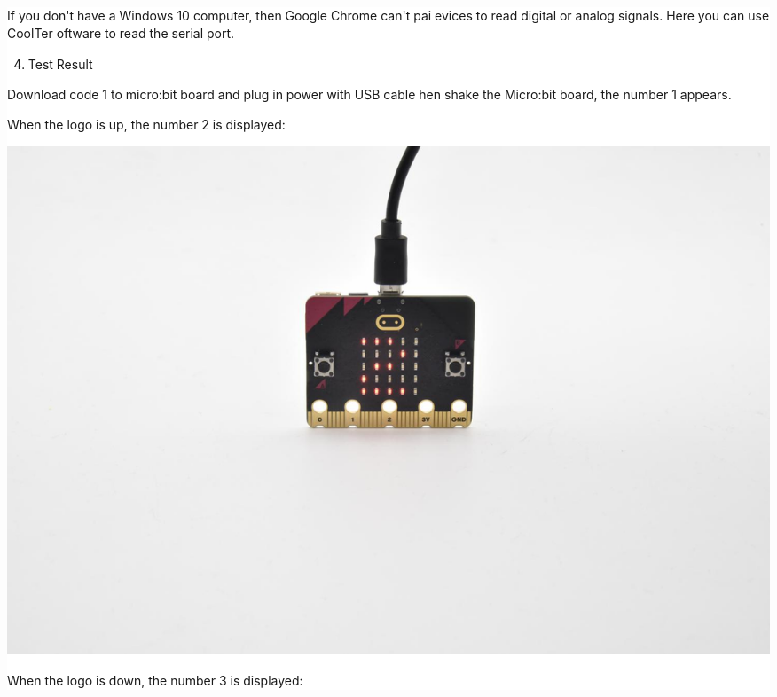 
If you don't have a Windows 10 computer, then Google Chrome can't pai evices to read digital or analog signals. Here you can use CoolTer oftware to read the serial port.

4. Test Result

Download code 1 to micro:bit board and plug in power with USB cable hen shake the Micro:bit board, the number 1 appears.

When the logo is up, the number 2 is displayed:

![](media/1600323e3e61e331c248cbeda5ccdcfc.jpg)

When the logo is down, the number 3 is displayed:
